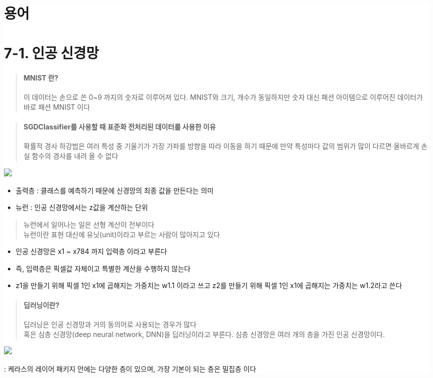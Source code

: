 # 용어

# 7-1. 인공 신경망

> #### MNIST 란?
> 이 데이터는 손으로 쓴 0~9 까지의 숫자로 이루어져 있다. MNIST와 크기, 개수가 동일하지만 숫자 대신 패션 아이템으로 이루어진 데이터가 바로 패션 MNIST 이다

> #### SGDClassifier를 사용할 때 표준화 전처리된 데이터를 사용한 이유
> 확률적 경사 하강법은 여러 특성 중 기울기가 가장 가파를 방향을 따라 이동을 하기 때문에
> 만약 특성마다 값의 범위가 많이 다르면 올바르게 손실 함수의 경사를 내려 올 수 없다

<img width="80%" src="https://github.com/kw-chi-community/CHIC_24_machine-learning-study/assets/73346564/21f62daf-ee43-44a9-a918-42cdbdeec20a"/>

- 출력층 : 클래스를 예측하기 때문에 신경망의 최종 값을 만든다는 의미

- 뉴런 : 인공 신경망에서는 z값을 계산하는 단위
> 뉴런에서 일어나는 일은 선형 계산이 전부이다  
> 뉴런이란 표현 대신에 유닛(unit)이라고 부르는 사람이 많아지고 있다
   
- 인공 신경망은 x1 ~ x784 까지 입력층 이라고 부른다
- 즉, 입력층은 픽셀값 자체이고 특별한 계산을 수행하지 않는다
    
- z1을 만들기 위해 픽셀 1인 x1에 곱해지는 가중치는 w1.1 이라고 쓰고 z2를 만들기 위해 픽셀 1인 x1에 곱해지는 가중치는 w1.2라고 쓴다

> #### 딥러닝이란?
> 딥러닝은 인공 신경망과 거의 동의어로 사용되는 경우가 많다    
> 혹은 심층 신경망(deep neural network, DNN)을 딥러닝이라고 부른다. 심층 신경망은 여러 개의 층을 가진 인공 신경망이다.

<img width="80%" src="https://github.com/kw-chi-community/CHIC_24_machine-learning-study/assets/73346564/4ee8c7b1-13ba-449e-b507-5913e6736da4"/>

: 케라스의 레이어 패키지 안에는 다양한 층이 있으며, 가장 기본이 되는 층은 밀집층 이다
